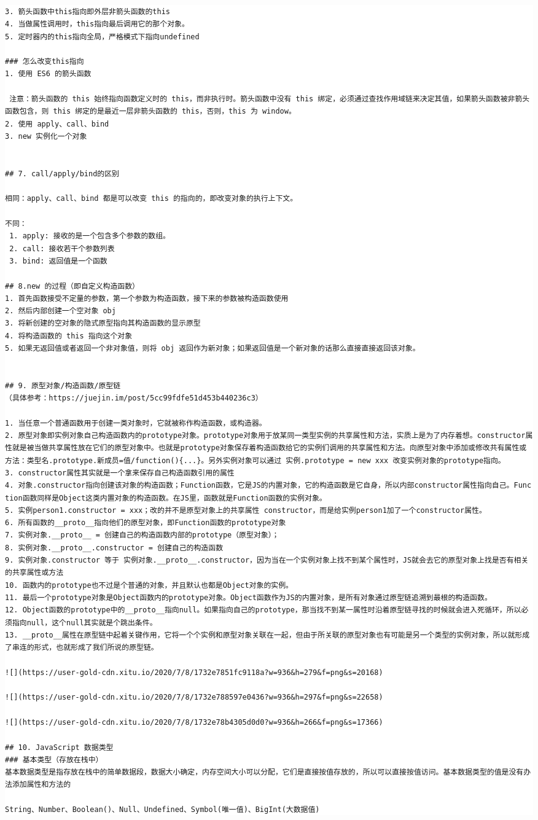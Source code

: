    ```
3. 箭头函数中this指向即外层非箭头函数的this
4. 当做属性调用时，this指向最后调用它的那个对象。
5. 定时器内的this指向全局，严格模式下指向undefined 

### 怎么改变this指向
 1. 使用 ES6 的箭头函数
 
    注意：箭头函数的 this 始终指向函数定义时的 this，而非执行时。箭头函数中没有 this 绑定，必须通过查找作用域链来决定其值，如果箭头函数被非箭头函数包含，则 this 绑定的是最近一层非箭头函数的 this，否则，this 为 window。
 2. 使用 apply、call、bind
 3. new 实例化一个对象
 

## 7. call/apply/bind的区别

相同：apply、call、bind 都是可以改变 this 的指向的，即改变对象的执行上下文。

不同：
    1. apply: 接收的是一个包含多个参数的数组。
    2. call: 接收若干个参数列表
    3. bind: 返回值是一个函数

## 8.new 的过程（即自定义构造函数）
  1. 首先函数接受不定量的参数，第一个参数为构造函数，接下来的参数被构造函数使用
  2. 然后内部创建一个空对象 obj
  3. 将新创建的空对象的隐式原型指向其构造函数的显示原型
  4. 将构造函数的 this 指向这个对象
  5. 如果无返回值或者返回一个非对象值，则将 obj 返回作为新对象；如果返回值是一个新对象的话那么直接直接返回该对象。
  

## 9. 原型对象/构造函数/原型链
（具体参考：https://juejin.im/post/5cc99fdfe51d453b440236c3）

1. 当任意一个普通函数用于创建一类对象时，它就被称作构造函数，或构造器。
2. 原型对象即实例对象自己构造函数内的prototype对象。prototype对象用于放某同一类型实例的共享属性和方法，实质上是为了内存着想。constructor属性就是被当做共享属性放在它们的原型对象中。也就是prototype对象保存着构造函数给它的实例们调用的共享属性和方法。向原型对象中添加或修改共有属性或方法：类型名.prototype.新成员=值/function(){...}。另外实例对象可以通过 实例.prototype = new xxx 改变实例对象的prototype指向。
3. constructor属性其实就是一个拿来保存自己构造函数引用的属性
4. 对象.constructor指向创建该对象的构造函数；Function函数，它是JS的内置对象，它的构造函数是它自身，所以内部constructor属性指向自己。Function函数同样是Object这类内置对象的构造函数。在JS里，函数就是Function函数的实例对象。
5. 实例person1.constructor = xxx；改的并不是原型对象上的共享属性 constructor，而是给实例person1加了一个constructor属性。
6. 所有函数的__proto__指向他们的原型对象，即Function函数的prototype对象
7. 实例对象.__proto__ = 创建自己的构造函数内部的prototype（原型对象）；
8. 实例对象.__proto__.constructor = 创建自己的构造函数
9. 实例对象.constructor 等于 实例对象.__proto__.constructor，因为当在一个实例对象上找不到某个属性时，JS就会去它的原型对象上找是否有相关的共享属性或方法
10. 函数内的prototype也不过是个普通的对象，并且默认也都是Object对象的实例。
11. 最后一个prototype对象是Object函数内的prototype对象。Object函数作为JS的内置对象，是所有对象通过原型链追溯到最根的构造函数。
12. Object函数的prototype中的__proto__指向null。如果指向自己的prototype，那当找不到某一属性时沿着原型链寻找的时候就会进入死循环，所以必须指向null，这个null其实就是个跳出条件。
13. __proto__属性在原型链中起着关键作用，它将一个个实例和原型对象关联在一起，但由于所关联的原型对象也有可能是另一个类型的实例对象，所以就形成了串连的形式，也就形成了我们所说的原型链。

![](https://user-gold-cdn.xitu.io/2020/7/8/1732e7851fc9118a?w=936&h=279&f=png&s=20168)

![](https://user-gold-cdn.xitu.io/2020/7/8/1732e788597e0436?w=936&h=297&f=png&s=22658)

![](https://user-gold-cdn.xitu.io/2020/7/8/1732e78b4305d0d0?w=936&h=266&f=png&s=17366)

## 10. JavaScript 数据类型
### 基本类型（存放在栈中）
  基本数据类型是指存放在栈中的简单数据段，数据大小确定，内存空间大小可以分配，它们是直接按值存放的，所以可以直接按值访问。基本数据类型的值是没有办法添加属性和方法的 

  String、Number、Boolean()、Null、Undefined、Symbol(唯一值)、BigInt(大数据值)

   ```